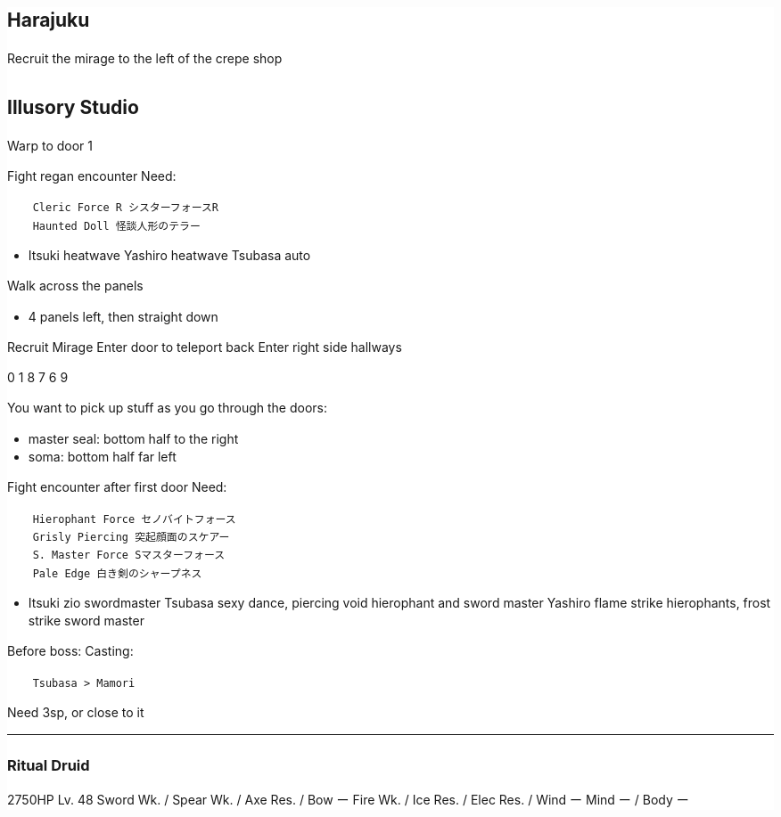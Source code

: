 ##    Harajuku

Recruit the mirage to the left of the crepe shop

##    Illusory Studio

Warp to door 1

Fight regan encounter
Need:

		Cleric Force R シスターフォースR
		Haunted Doll 怪談人形のテラー

-	Itsuki heatwave
	Yashiro heatwave
	Tsubasa auto

Walk across the panels
- 4 panels left, then straight down

Recruit Mirage
Enter door to teleport back
Enter right side hallways

0 1 8 7 6 9

You want to pick up stuff as you go through the doors:
- master seal: bottom half to the right
- soma: bottom half far left

Fight encounter after first door
Need:

		Hierophant Force セノバイトフォース
		Grisly Piercing 突起顔面のスケアー
		S. Master Force Sマスターフォース
		Pale Edge 白き剣のシャープネス

-	Itsuki zio swordmaster
	Tsubasa sexy dance, piercing void hierophant and sword master
	Yashiro flame strike hierophants, frost strike sword master

Before boss:
Casting:

		Tsubasa > Mamori

Need 3sp, or close to it

--------------------------------------------------
### Ritual Druid
2750HP Lv. 48
Sword Wk. / Spear Wk. / Axe Res. / Bow ー
Fire Wk. / Ice  Res. / Elec Res. / Wind ー
Mind  ー / Body ー
